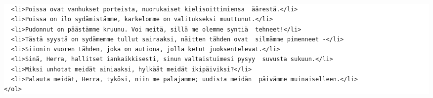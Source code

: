       <li>Poissa ovat vanhukset porteista, nuorukaiset kielisoittimiensa  äärestä.</li>
      <li>Poissa on ilo sydämistämme, karkelomme on valitukseksi muuttunut.</li>
      <li>Pudonnut on päästämme kruunu. Voi meitä, sillä me olemme syntiä  tehneet!</li>
      <li>Tästä syystä on sydämemme tullut sairaaksi, näitten tähden ovat  silmämme pimenneet -</li>
      <li>Siionin vuoren tähden, joka on autiona, jolla ketut juoksentelevat.</li>
      <li>Sinä, Herra, hallitset iankaikkisesti, sinun valtaistuimesi pysyy  suvusta sukuun.</li>
      <li>Miksi unhotat meidät ainiaaksi, hylkäät meidät ikipäiviksi?</li>
      <li>Palauta meidät, Herra, tykösi, niin me palajamme; uudista meidän  päivämme muinaiselleen.</li>
    </ol>
  </li>
</ol>